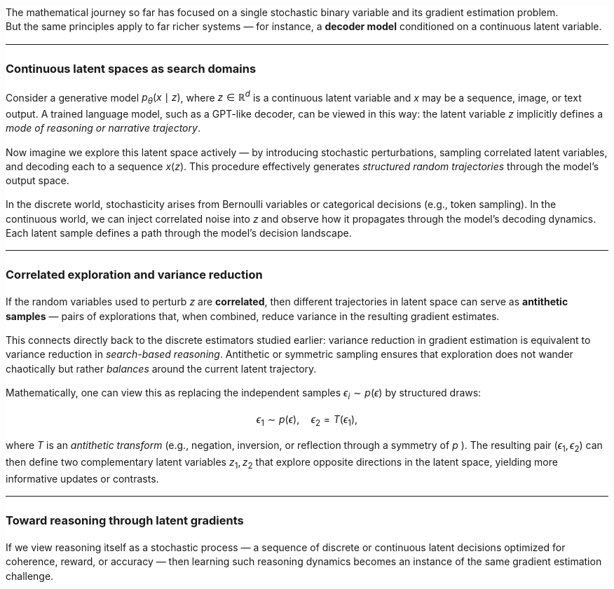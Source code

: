 The mathematical journey so far has focused on a single stochastic binary variable and its gradient estimation problem.  
But the same principles apply to far richer systems — for instance, a **decoder model** conditioned on a continuous latent variable.

---

### Continuous latent spaces as search domains

Consider a generative model $p_\theta(x \mid z)$, where $z \in \mathbb{R}^d$ is a continuous latent variable and $x$ may be a sequence, image, or text output. A trained language model, such as a GPT-like decoder, can be viewed in this way: the latent variable $z$ implicitly defines a *mode of reasoning or narrative trajectory*.

Now imagine we explore this latent space actively — by introducing stochastic perturbations, sampling correlated latent variables, and decoding each to a sequence $x(z)$. This procedure effectively generates *structured random trajectories* through the model’s output space.

In the discrete world, stochasticity arises from Bernoulli variables or categorical decisions (e.g., token sampling). In the continuous world, we can inject correlated noise into $z$ and observe how it propagates through the model’s decoding dynamics. Each latent sample defines a path through the model’s decision landscape.

---

### Correlated exploration and variance reduction

If the random variables used to perturb $z$ are **correlated**, then different trajectories in latent space can serve as **antithetic samples** — pairs of explorations that, when combined, reduce variance in the resulting gradient estimates.

This connects directly back to the discrete estimators studied earlier: variance reduction in gradient estimation is equivalent to variance reduction in *search-based reasoning*. Antithetic or symmetric sampling ensures that exploration does not wander chaotically but rather *balances* around the current latent trajectory.

Mathematically, one can view this as replacing the independent samples $\epsilon_i \sim p(\epsilon)$ by structured draws:

$$
\epsilon_1 \sim p(\epsilon), \quad \epsilon_2 = T(\epsilon_1),
$$

where $T$ is an *antithetic transform* (e.g., negation, inversion, or reflection through a symmetry of $p$ ). The resulting pair $(\epsilon_1, \epsilon_2)$ can then define two complementary latent variables $z_1, z_2$ that explore opposite directions in the latent space, yielding more informative updates or contrasts.

---

### Toward reasoning through latent gradients

If we view reasoning itself as a stochastic process — a sequence of discrete or continuous latent decisions optimized for coherence, reward, or accuracy — then learning such reasoning dynamics becomes an instance of the same gradient estimation challenge.
